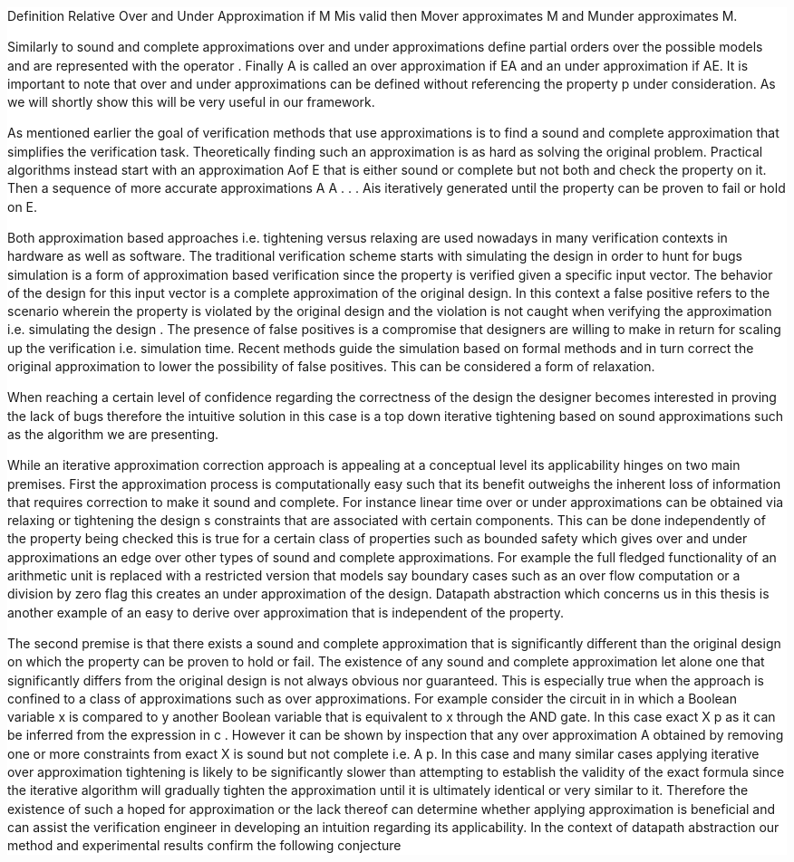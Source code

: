 Definition Relative Over and Under Approximation if M Mis valid then Mover approximates M and Munder approximates M.

Similarly to sound and complete approximations over and under approximations define partial orders over the possible models and are represented with the operator . Finally A is called an over approximation if EA and an under approximation if AE. It is important to note that over and under approximations can be defined without referencing the property p under consideration. As we will shortly show this will be very useful in our framework.

As mentioned earlier the goal of verification methods that use approximations is to find a sound and complete approximation that simplifies the verification task. Theoretically finding such an approximation is as hard as solving the original problem. Practical algorithms instead start with an approximation Aof E that is either sound or complete but not both and check the property on it. Then a sequence of more accurate approximations A A . . . Ais iteratively generated until the property can be proven to fail or hold on E.

Both approximation based approaches i.e. tightening versus relaxing are used nowadays in many verification contexts in hardware as well as software. The traditional verification scheme starts with simulating the design in order to hunt for bugs simulation is a form of approximation based verification since the property is verified given a specific input vector. The behavior of the design for this input vector is a complete approximation of the original design. In this context a false positive refers to the scenario wherein the property is violated by the original design and the violation is not caught when verifying the approximation i.e. simulating the design . The presence of false positives is a compromise that designers are willing to make in return for scaling up the verification i.e. simulation time. Recent methods guide the simulation based on formal methods and in turn correct the original approximation to lower the possibility of false positives. This can be considered a form of relaxation.

When reaching a certain level of confidence regarding the correctness of the design the designer becomes interested in proving the lack of bugs therefore the intuitive solution in this case is a top down iterative tightening based on sound approximations such as the algorithm we are presenting.

While an iterative approximation correction approach is appealing at a conceptual level its applicability hinges on two main premises. First the approximation process is computationally easy such that its benefit outweighs the inherent loss of information that requires correction to make it sound and complete. For instance linear time over or under approximations can be obtained via relaxing or tightening the design s constraints that are associated with certain components. This can be done independently of the property being checked this is true for a certain class of properties such as bounded safety which gives over and under approximations an edge over other types of sound and complete approximations. For example the full fledged functionality of an arithmetic unit is replaced with a restricted version that models say boundary cases such as an over flow computation or a division by zero flag this creates an under approximation of the design. Datapath abstraction which concerns us in this thesis is another example of an easy to derive over approximation that is independent of the property.

The second premise is that there exists a sound and complete approximation that is significantly different than the original design on which the property can be proven to hold or fail. The existence of any sound and complete approximation let alone one that significantly differs from the original design is not always obvious nor guaranteed. This is especially true when the approach is confined to a class of approximations such as over approximations. For example consider the circuit in in which a Boolean variable x is compared to y another Boolean variable that is equivalent to x through the AND gate. In this case exact X p as it can be inferred from the expression in c . However it can be shown by inspection that any over approximation A obtained by removing one or more constraints from exact X is sound but not complete i.e. A p. In this case and many similar cases applying iterative over approximation tightening is likely to be significantly slower than attempting to establish the validity of the exact formula since the iterative algorithm will gradually tighten the approximation until it is ultimately identical or very similar to it. Therefore the existence of such a hoped for approximation or the lack thereof can determine whether applying approximation is beneficial and can assist the verification engineer in developing an intuition regarding its applicability. In the context of datapath abstraction our method and experimental results confirm the following conjecture 
